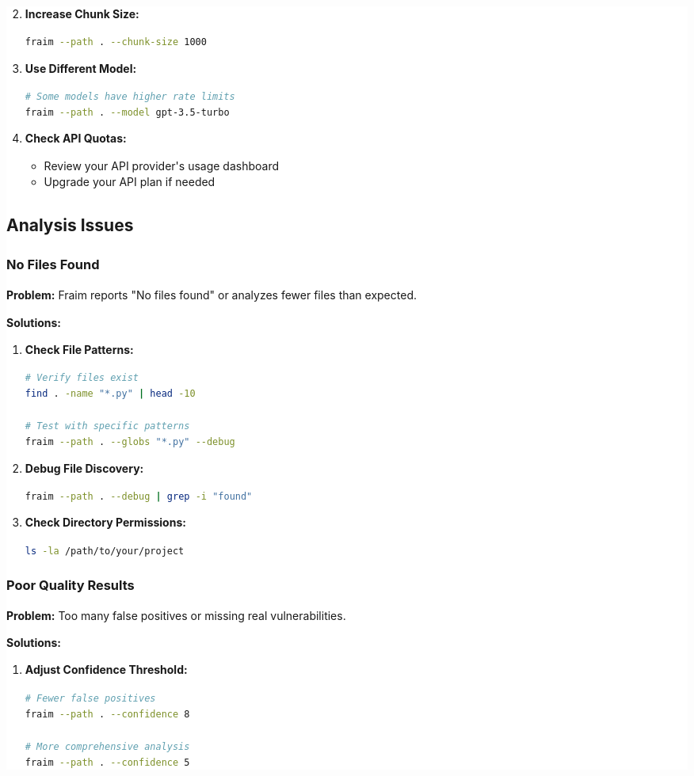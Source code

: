 2. **Increase Chunk Size:**
   ```bash
   fraim --path . --chunk-size 1000
   ```

3. **Use Different Model:**
   ```bash
   # Some models have higher rate limits
   fraim --path . --model gpt-3.5-turbo
   ```

4. **Check API Quotas:**
   - Review your API provider's usage dashboard
   - Upgrade your API plan if needed

## Analysis Issues

### No Files Found

**Problem:** Fraim reports "No files found" or analyzes fewer files than expected.

**Solutions:**

1. **Check File Patterns:**
   ```bash
   # Verify files exist
   find . -name "*.py" | head -10
   
   # Test with specific patterns
   fraim --path . --globs "*.py" --debug
   ```

2. **Debug File Discovery:**
   ```bash
   fraim --path . --debug | grep -i "found"
   ```

3. **Check Directory Permissions:**
   ```bash
   ls -la /path/to/your/project
   ```

### Poor Quality Results

**Problem:** Too many false positives or missing real vulnerabilities.

**Solutions:**

1. **Adjust Confidence Threshold:**
   ```bash
   # Fewer false positives
   fraim --path . --confidence 8
   
   # More comprehensive analysis
   fraim --path . --confidence 5
   ```
